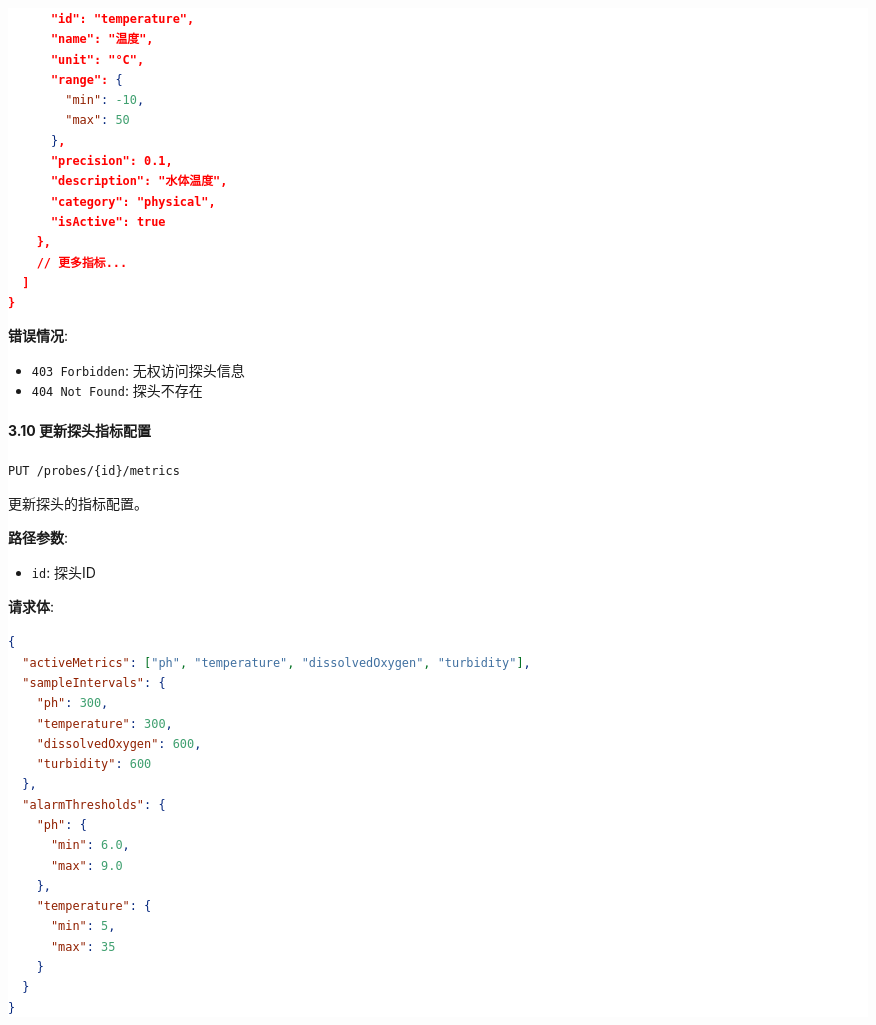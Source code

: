 ```json
      "id": "temperature",
      "name": "温度",
      "unit": "°C",
      "range": {
        "min": -10,
        "max": 50
      },
      "precision": 0.1,
      "description": "水体温度",
      "category": "physical",
      "isActive": true
    },
    // 更多指标...
  ]
}
```

**错误情况**:
- `403 Forbidden`: 无权访问探头信息
- `404 Not Found`: 探头不存在

#### 3.10 更新探头指标配置

```
PUT /probes/{id}/metrics
```

更新探头的指标配置。

**路径参数**:
- `id`: 探头ID

**请求体**:

```json
{
  "activeMetrics": ["ph", "temperature", "dissolvedOxygen", "turbidity"],
  "sampleIntervals": {
    "ph": 300,
    "temperature": 300,
    "dissolvedOxygen": 600,
    "turbidity": 600
  },
  "alarmThresholds": {
    "ph": {
      "min": 6.0,
      "max": 9.0
    },
    "temperature": {
      "min": 5,
      "max": 35
    }
  }
}
```
